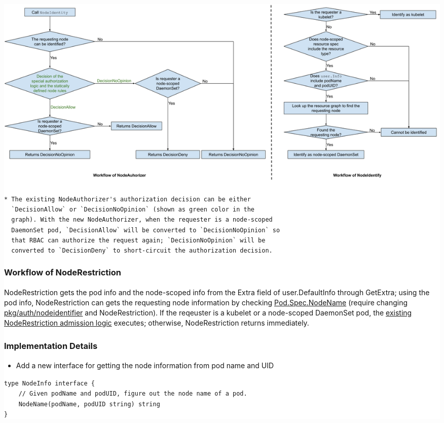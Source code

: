   ![The Workflow of NodeAuthorizer](workflow-nodeauthorizer.png)

    * The existing NodeAuthorizer's authorization decision can be either
      `DecisionAllow` or `DecisionNoOpinion` (shown as green color in the
      graph). With the new NodeAuthorizer, when the requester is a node-scoped
      DaemonSet pod, `DecisionAllow` will be converted to `DecisionNoOpinion` so
      that RBAC can authorize the request again; `DecisionNoOpinion` will be
      converted to `DecisionDeny` to short-circuit the authorization decision.

### Workflow of NodeRestriction

NodeRestriction gets the pod info and the node-scoped info from the Extra field
of user.DefaultInfo through GetExtra; using the pod info, NodeRestriction can
gets the requesting node information by checking
[Pod.Spec.NodeName](https://github.com/kubernetes/kubernetes/blob/d99f49d2a7caa2e86cb27541a267577771e133a7/staging/src/k8s.io/api/core/v1/types.go#L2874)
(require changing
[pkg/auth/nodeidentifier](https://github.com/kubernetes/kubernetes/tree/master/pkg/auth/nodeidentifier)
and NodeRestriction). If the reqeuster is a kubelet or a node-scoped DaemonSet
pod, the [existing NodeRestriction admission
logic](https://github.com/kubernetes/kubernetes/blob/0cd40a6d51af2a814c91658981213166bb91fd7e/plugin/pkg/admission/noderestriction/admission.go#L118-L162)
executes; otherwise, NodeRestriction returns immediately.

### Implementation Details

* Add a new interface for getting the node information from pod name and UID

```golang
type NodeInfo interface {
    // Given podName and podUID, figure out the node name of a pod.
    NodeName(podName, podUID string) string
}

```
